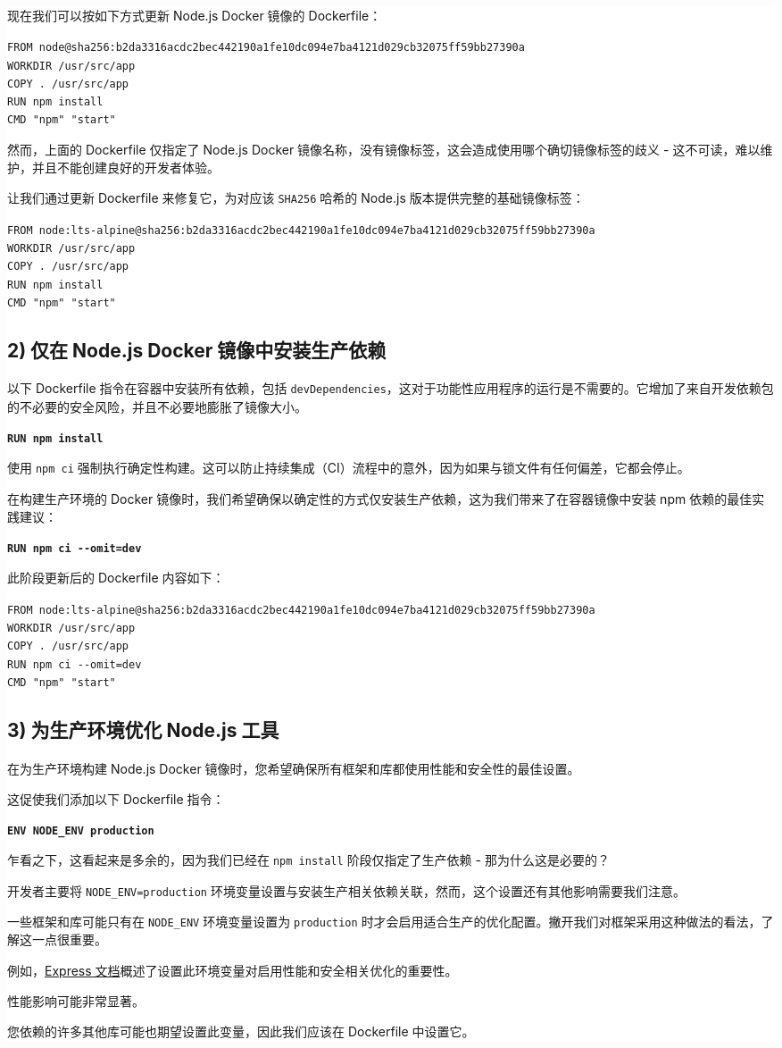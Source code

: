 现在我们可以按如下方式更新 Node.js Docker 镜像的 Dockerfile：

    FROM node@sha256:b2da3316acdc2bec442190a1fe10dc094e7ba4121d029cb32075ff59bb27390a
    WORKDIR /usr/src/app
    COPY . /usr/src/app
    RUN npm install
    CMD "npm" "start"

然而，上面的 Dockerfile 仅指定了 Node.js Docker 镜像名称，没有镜像标签，这会造成使用哪个确切镜像标签的歧义 - 这不可读，难以维护，并且不能创建良好的开发者体验。

让我们通过更新 Dockerfile 来修复它，为对应该 `SHA256` 哈希的 Node.js 版本提供完整的基础镜像标签：

    FROM node:lts-alpine@sha256:b2da3316acdc2bec442190a1fe10dc094e7ba4121d029cb32075ff59bb27390a
    WORKDIR /usr/src/app
    COPY . /usr/src/app
    RUN npm install
    CMD "npm" "start"

## 2) 仅在 Node.js Docker 镜像中安装生产依赖

以下 Dockerfile 指令在容器中安装所有依赖，包括 `devDependencies`，这对于功能性应用程序的运行是不需要的。它增加了来自开发依赖包的不必要的安全风险，并且不必要地膨胀了镜像大小。

**`RUN npm install`**

使用 `npm ci` 强制执行确定性构建。这可以防止持续集成（CI）流程中的意外，因为如果与锁文件有任何偏差，它都会停止。

在构建生产环境的 Docker 镜像时，我们希望确保以确定性的方式仅安装生产依赖，这为我们带来了在容器镜像中安装 npm 依赖的最佳实践建议：

**`RUN npm ci --omit=dev`**

此阶段更新后的 Dockerfile 内容如下：

    FROM node:lts-alpine@sha256:b2da3316acdc2bec442190a1fe10dc094e7ba4121d029cb32075ff59bb27390a
    WORKDIR /usr/src/app
    COPY . /usr/src/app
    RUN npm ci --omit=dev
    CMD "npm" "start"

## 3) 为生产环境优化 Node.js 工具

在为生产环境构建 Node.js Docker 镜像时，您希望确保所有框架和库都使用性能和安全性的最佳设置。

这促使我们添加以下 Dockerfile 指令：

**`ENV NODE_ENV production`**

乍看之下，这看起来是多余的，因为我们已经在 `npm install` 阶段仅指定了生产依赖 - 那为什么这是必要的？

开发者主要将 `NODE_ENV=production` 环境变量设置与安装生产相关依赖关联，然而，这个设置还有其他影响需要我们注意。

一些框架和库可能只有在 `NODE_ENV` 环境变量设置为 `production` 时才会启用适合生产的优化配置。撇开我们对框架采用这种做法的看法，了解这一点很重要。

例如，[Express 文档](https://expressjs.com/en/advanced/best-practice-performance.html#set-node_env-to-production)概述了设置此环境变量对启用性能和安全相关优化的重要性。

性能影响可能非常显著。

您依赖的许多其他库可能也期望设置此变量，因此我们应该在 Dockerfile 中设置它。
